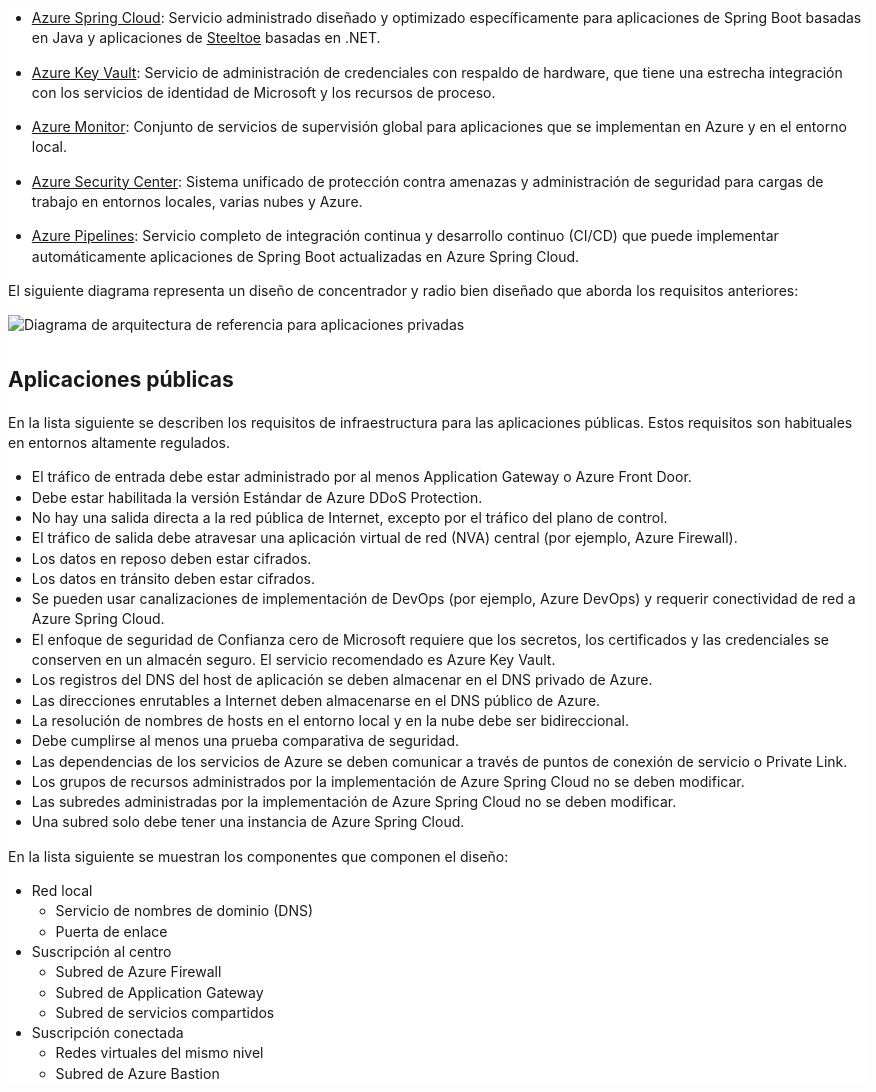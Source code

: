 * [Azure Spring Cloud][1]: Servicio administrado diseñado y optimizado específicamente para aplicaciones de Spring Boot basadas en Java y aplicaciones de [Steeltoe][9] basadas en .NET.

* [Azure Key Vault][2]: Servicio de administración de credenciales con respaldo de hardware, que tiene una estrecha integración con los servicios de identidad de Microsoft y los recursos de proceso.

* [Azure Monitor][3]: Conjunto de servicios de supervisión global para aplicaciones que se implementan en Azure y en el entorno local.

* [Azure Security Center][4]: Sistema unificado de protección contra amenazas y administración de seguridad para cargas de trabajo en entornos locales, varias nubes y Azure.

* [Azure Pipelines][5]: Servicio completo de integración continua y desarrollo continuo (CI/CD) que puede implementar automáticamente aplicaciones de Spring Boot actualizadas en Azure Spring Cloud.

El siguiente diagrama representa un diseño de concentrador y radio bien diseñado que aborda los requisitos anteriores:

![Diagrama de arquitectura de referencia para aplicaciones privadas](./media/spring-cloud-reference-architecture/architecture-private.png)

## <a name="public-applications"></a>Aplicaciones públicas

En la lista siguiente se describen los requisitos de infraestructura para las aplicaciones públicas. Estos requisitos son habituales en entornos altamente regulados.

* El tráfico de entrada debe estar administrado por al menos Application Gateway o Azure Front Door.
* Debe estar habilitada la versión Estándar de Azure DDoS Protection.
* No hay una salida directa a la red pública de Internet, excepto por el tráfico del plano de control.
* El tráfico de salida debe atravesar una aplicación virtual de red (NVA) central (por ejemplo, Azure Firewall).
* Los datos en reposo deben estar cifrados.
* Los datos en tránsito deben estar cifrados.
* Se pueden usar canalizaciones de implementación de DevOps (por ejemplo, Azure DevOps) y requerir conectividad de red a Azure Spring Cloud.
* El enfoque de seguridad de Confianza cero de Microsoft requiere que los secretos, los certificados y las credenciales se conserven en un almacén seguro. El servicio recomendado es Azure Key Vault.
* Los registros del DNS del host de aplicación se deben almacenar en el DNS privado de Azure.
* Las direcciones enrutables a Internet deben almacenarse en el DNS público de Azure.
* La resolución de nombres de hosts en el entorno local y en la nube debe ser bidireccional.
* Debe cumplirse al menos una prueba comparativa de seguridad.
* Las dependencias de los servicios de Azure se deben comunicar a través de puntos de conexión de servicio o Private Link.
* Los grupos de recursos administrados por la implementación de Azure Spring Cloud no se deben modificar.
* Las subredes administradas por la implementación de Azure Spring Cloud no se deben modificar.
* Una subred solo debe tener una instancia de Azure Spring Cloud.

En la lista siguiente se muestran los componentes que componen el diseño:

* Red local
  * Servicio de nombres de dominio (DNS)
  * Puerta de enlace
* Suscripción al centro
  * Subred de Azure Firewall
  * Subred de Application Gateway
  * Subred de servicios compartidos
* Suscripción conectada
  * Redes virtuales del mismo nivel
  * Subred de Azure Bastion


[1]: ./index.yml
[2]: ../key-vault/index.yml
[3]: ../azure-monitor/index.yml
[4]: ../security-center/index.yml
[5]: /azure/devops/pipelines/
[6]: ../application-gateway/index.yml
[7]: ../web-application-firewall/index.yml
[8]: ./spring-cloud-tutorial-config-server.md
[9]: https://steeltoe.io/
[10]: https://github.com/Azure/azure-spring-cloud-reference-architecture
[11]: ./spring-cloud-tutorial-deploy-in-azure-virtual-network.md#virtual-network-requirements
[12]: ./spring-cloud-vnet-customer-responsibilities.md#azure-spring-cloud-network-requirements
[13]: ./spring-cloud-vnet-customer-responsibilities.md#azure-spring-cloud-fqdn-requirements--application-rules
[14]: ./spring-cloud-howto-staging-environment.md
[15]: https://devblogs.microsoft.com/java/monitor-applications-and-dependencies-in-azure-spring-cloud/
[16]: /azure/architecture/framework/
[17]: ./spring-cloud-tutorial-deploy-in-azure-virtual-network.md#virtual-network-requirements
[18]: https://cloudsecurityalliance.org/
[19]: https://cloudsecurityalliance.org/research/working-groups/cloud-controls-matrix
[20]: /azure/security/benchmarks/v2-cis-benchmark
[21]: https://www.cisecurity.org/